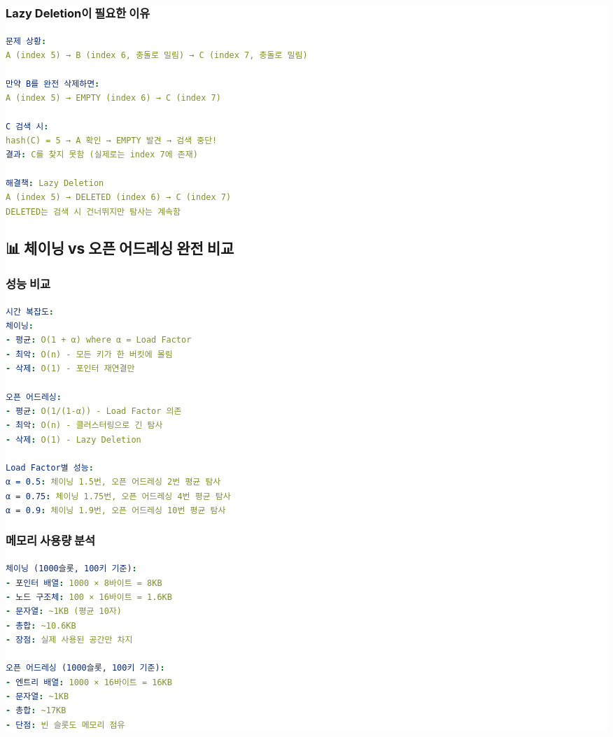 ### **Lazy Deletion이 필요한 이유**

```yaml
문제 상황:
A (index 5) → B (index 6, 충돌로 밀림) → C (index 7, 충돌로 밀림)

만약 B를 완전 삭제하면:
A (index 5) → EMPTY (index 6) → C (index 7)

C 검색 시:
hash(C) = 5 → A 확인 → EMPTY 발견 → 검색 중단!
결과: C를 찾지 못함 (실제로는 index 7에 존재)

해결책: Lazy Deletion
A (index 5) → DELETED (index 6) → C (index 7)
DELETED는 검색 시 건너뛰지만 탐사는 계속함
```

## 📊 **체이닝 vs 오픈 어드레싱 완전 비교**

### **성능 비교**

```yaml
시간 복잡도:
체이닝:
- 평균: O(1 + α) where α = Load Factor
- 최악: O(n) - 모든 키가 한 버킷에 몰림
- 삭제: O(1) - 포인터 재연결만

오픈 어드레싱:
- 평균: O(1/(1-α)) - Load Factor 의존
- 최악: O(n) - 클러스터링으로 긴 탐사
- 삭제: O(1) - Lazy Deletion

Load Factor별 성능:
α = 0.5: 체이닝 1.5번, 오픈 어드레싱 2번 평균 탐사
α = 0.75: 체이닝 1.75번, 오픈 어드레싱 4번 평균 탐사
α = 0.9: 체이닝 1.9번, 오픈 어드레싱 10번 평균 탐사
```

### **메모리 사용량 분석**

```yaml
체이닝 (1000슬롯, 100키 기준):
- 포인터 배열: 1000 × 8바이트 = 8KB
- 노드 구조체: 100 × 16바이트 = 1.6KB
- 문자열: ~1KB (평균 10자)
- 총합: ~10.6KB
- 장점: 실제 사용된 공간만 차지

오픈 어드레싱 (1000슬롯, 100키 기준):
- 엔트리 배열: 1000 × 16바이트 = 16KB
- 문자열: ~1KB
- 총합: ~17KB
- 단점: 빈 슬롯도 메모리 점유
```
